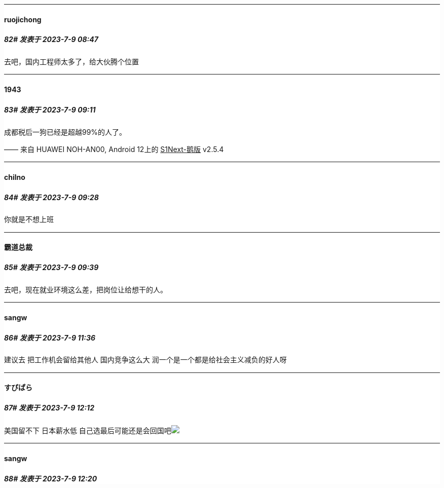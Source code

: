 *****

####  ruojichong  
##### 82#       发表于 2023-7-9 08:47

去吧，国内工程师太多了，给大伙腾个位置


*****

####  1943  
##### 83#       发表于 2023-7-9 09:11

成都税后一狗已经是超越99%的人了。

—— 来自 HUAWEI NOH-AN00, Android 12上的 [S1Next-鹅版](https://github.com/ykrank/S1-Next/releases) v2.5.4


*****

####  chilno  
##### 84#       发表于 2023-7-9 09:28

你就是不想上班


*****

####  霸道总裁  
##### 85#       发表于 2023-7-9 09:39

去吧，现在就业环境这么差，把岗位让给想干的人。


*****

####  sangw  
##### 86#       发表于 2023-7-9 11:36

建议去
把工作机会留给其他人
国内竞争这么大
润一个是一个都是给社会主义减负的好人呀


*****

####  すぴぱら  
##### 87#       发表于 2023-7-9 12:12

美国留不下 日本薪水低 自己选最后可能还是会回国吧<img src="https://static.saraba1st.com/image/smiley/face2017/037.png" referrerpolicy="no-referrer">


*****

####  sangw  
##### 88#       发表于 2023-7-9 12:20
